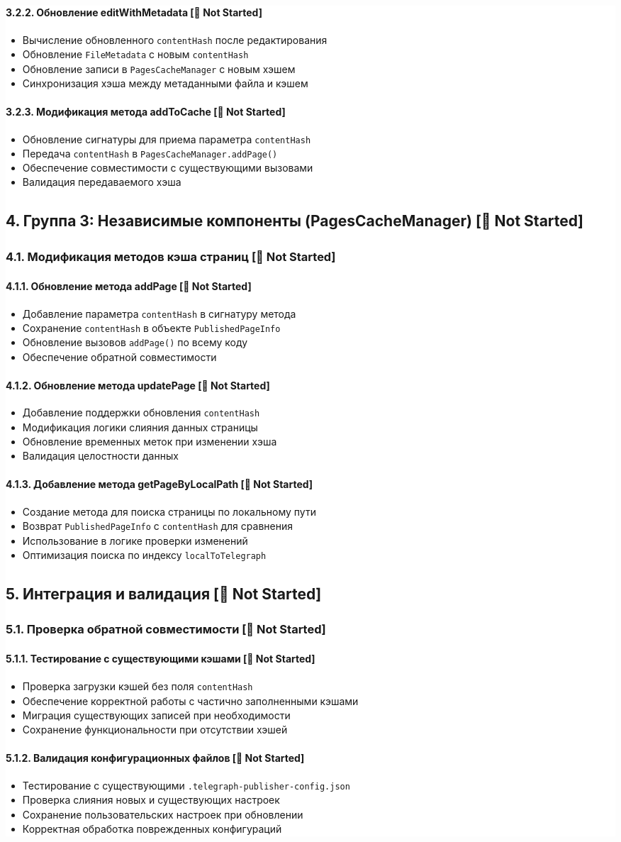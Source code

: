 #### 3.2.2. Обновление editWithMetadata [🔴 Not Started]
- Вычисление обновленного `contentHash` после редактирования
- Обновление `FileMetadata` с новым `contentHash`
- Обновление записи в `PagesCacheManager` с новым хэшем
- Синхронизация хэша между метаданными файла и кэшем

#### 3.2.3. Модификация метода addToCache [🔴 Not Started]
- Обновление сигнатуры для приема параметра `contentHash`
- Передача `contentHash` в `PagesCacheManager.addPage()`
- Обеспечение совместимости с существующими вызовами
- Валидация передаваемого хэша

## 4. Группа 3: Независимые компоненты (PagesCacheManager) [🔴 Not Started]

### 4.1. Модификация методов кэша страниц [🔴 Not Started]
#### 4.1.1. Обновление метода addPage [🔴 Not Started]
- Добавление параметра `contentHash` в сигнатуру метода
- Сохранение `contentHash` в объекте `PublishedPageInfo`
- Обновление вызовов `addPage()` по всему коду
- Обеспечение обратной совместимости

#### 4.1.2. Обновление метода updatePage [🔴 Not Started]
- Добавление поддержки обновления `contentHash`
- Модификация логики слияния данных страницы
- Обновление временных меток при изменении хэша
- Валидация целостности данных

#### 4.1.3. Добавление метода getPageByLocalPath [🔴 Not Started]
- Создание метода для поиска страницы по локальному пути
- Возврат `PublishedPageInfo` с `contentHash` для сравнения
- Использование в логике проверки изменений
- Оптимизация поиска по индексу `localToTelegraph`

## 5. Интеграция и валидация [🔴 Not Started]

### 5.1. Проверка обратной совместимости [🔴 Not Started]
#### 5.1.1. Тестирование с существующими кэшами [🔴 Not Started]
- Проверка загрузки кэшей без поля `contentHash`
- Обеспечение корректной работы с частично заполненными кэшами
- Миграция существующих записей при необходимости
- Сохранение функциональности при отсутствии хэшей

#### 5.1.2. Валидация конфигурационных файлов [🔴 Not Started]
- Тестирование с существующими `.telegraph-publisher-config.json`
- Проверка слияния новых и существующих настроек
- Сохранение пользовательских настроек при обновлении
- Корректная обработка поврежденных конфигураций
